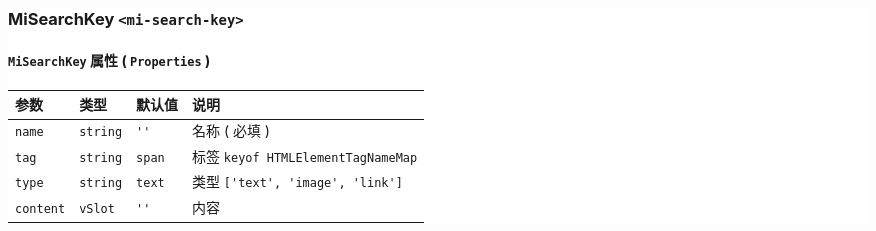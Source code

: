 ### MiSearchKey `<mi-search-key>`

#### `MiSearchKey` 属性 ( `Properties` )

| 参数 | 类型 | 默认值 | 说明
| :---- | :---- | :---- | :----
| `name` | `string` | `''` | 名称 ( 必填 )
| `tag` | `string` | `span` | 标签 `keyof HTMLElementTagNameMap`
| `type` | `string` | `text` | 类型 `['text', 'image', 'link']`
| `content` | `vSlot` | `''` | 内容
